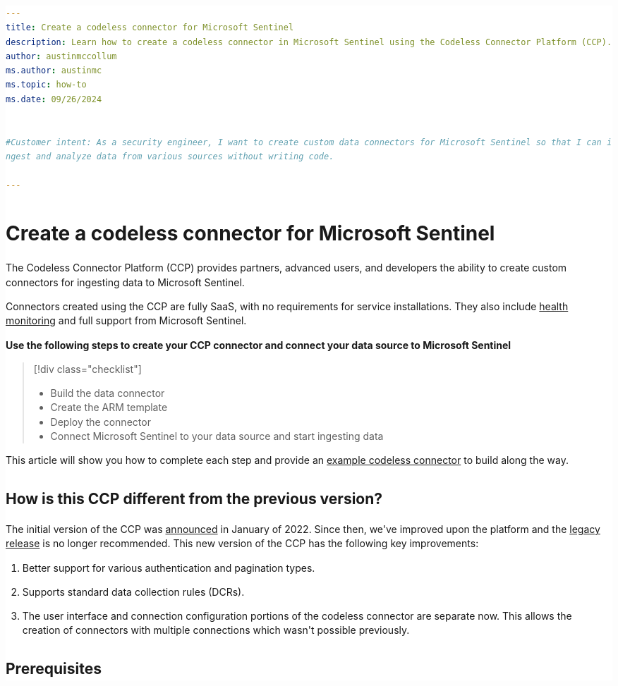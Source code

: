 ```yaml
---
title: Create a codeless connector for Microsoft Sentinel
description: Learn how to create a codeless connector in Microsoft Sentinel using the Codeless Connector Platform (CCP).
author: austinmccollum
ms.author: austinmc
ms.topic: how-to
ms.date: 09/26/2024


#Customer intent: As a security engineer, I want to create custom data connectors for Microsoft Sentinel so that I can ingest and analyze data from various sources without writing code.

---
```

# Create a codeless connector for Microsoft Sentinel

The Codeless Connector Platform (CCP) provides partners, advanced users, and developers the ability to create custom connectors for ingesting data to Microsoft Sentinel.

Connectors created using the CCP are fully SaaS, with no requirements for service installations. They also include [health monitoring](monitor-data-connector-health.md) and full support from Microsoft Sentinel.

**Use the following steps to create your CCP connector and connect your data source to Microsoft Sentinel**

> [!div class="checklist"]
> * Build the data connector
> * Create the ARM template
> * Deploy the connector
> * Connect Microsoft Sentinel to your data source and start ingesting data

This article will show you how to complete each step and provide an [example codeless connector](#example) to build along the way.

## How is this CCP different from the previous version?

The initial version of the CCP was [announced](https://techcommunity.microsoft.com/t5/microsoft-sentinel-blog/the-codeless-connector-platform/ba-p/3095455) in January of 2022. Since then, we've improved upon the platform and the [legacy release](create-codeless-connector-legacy.md) is no longer recommended. This new version of the CCP has the following key improvements:

1. Better support for various authentication and pagination types.

1. Supports standard data collection rules (DCRs).

1. The user interface and connection configuration portions of the codeless connector are separate now. This allows the creation of connectors with multiple connections which wasn't possible previously.

## Prerequisites
